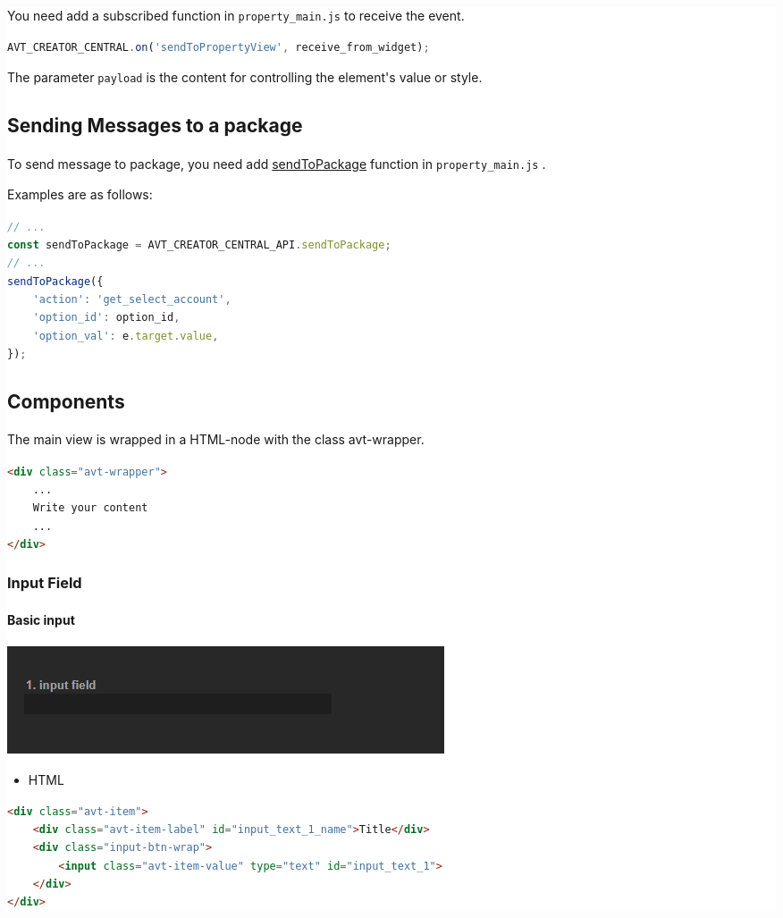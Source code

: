 You need add a subscribed function in `property_main.js` to receive the event.

```js
AVT_CREATOR_CENTRAL.on('sendToPropertyView', receive_from_widget);
```

The parameter `payload` is the content for controlling the element's value or style.

## Sending Messages to a package

To send message to package, you need add [sendToPackage](https://github.com/AVerMedia-Technologies-Inc/CreatorCentralSDK/wiki/Send-Events-To-Creator-Central#send-to-package) function in `property_main.js` . 

Examples are as follows:

```js
// ...
const sendToPackage = AVT_CREATOR_CENTRAL_API.sendToPackage;
// ...
sendToPackage({
    'action': 'get_select_account',
    'option_id': option_id,
    'option_val': e.target.value,
});
```

## Components

The main view is wrapped in a HTML-node with the class avt-wrapper.

```html
<div class="avt-wrapper">
    ...
    Write your content
    ...
</div>
```

### Input Field

#### Basic input

![alt](assets/Snipaste_2022-08-23_16-23-46.png)

* HTML

```html
<div class="avt-item">
    <div class="avt-item-label" id="input_text_1_name">Title</div>
    <div class="input-btn-wrap">
        <input class="avt-item-value" type="text" id="input_text_1">
    </div>
</div>
```
